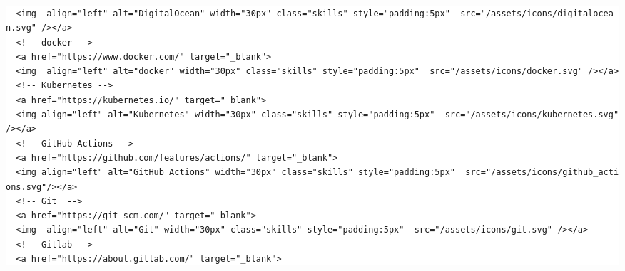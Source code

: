       <img  align="left" alt="DigitalOcean" width="30px" class="skills" style="padding:5px"  src="/assets/icons/digitalocean.svg" /></a>
      <!-- docker -->
      <a href="https://www.docker.com/" target="_blank">
      <img  align="left" alt="docker" width="30px" class="skills" style="padding:5px"  src="/assets/icons/docker.svg" /></a>
      <!-- Kubernetes -->
      <a href="https://kubernetes.io/" target="_blank">
      <img align="left" alt="Kubernetes" width="30px" class="skills" style="padding:5px"  src="/assets/icons/kubernetes.svg" /></a>
      <!-- GitHub Actions -->
      <a href="https://github.com/features/actions/" target="_blank">
      <img align="left" alt="GitHub Actions" width="30px" class="skills" style="padding:5px"  src="/assets/icons/github_actions.svg"/></a>
      <!-- Git  -->
      <a href="https://git-scm.com/" target="_blank">
      <img  align="left" alt="Git" width="30px" class="skills" style="padding:5px"  src="/assets/icons/git.svg" /></a>
      <!-- Gitlab -->
      <a href="https://about.gitlab.com/" target="_blank">